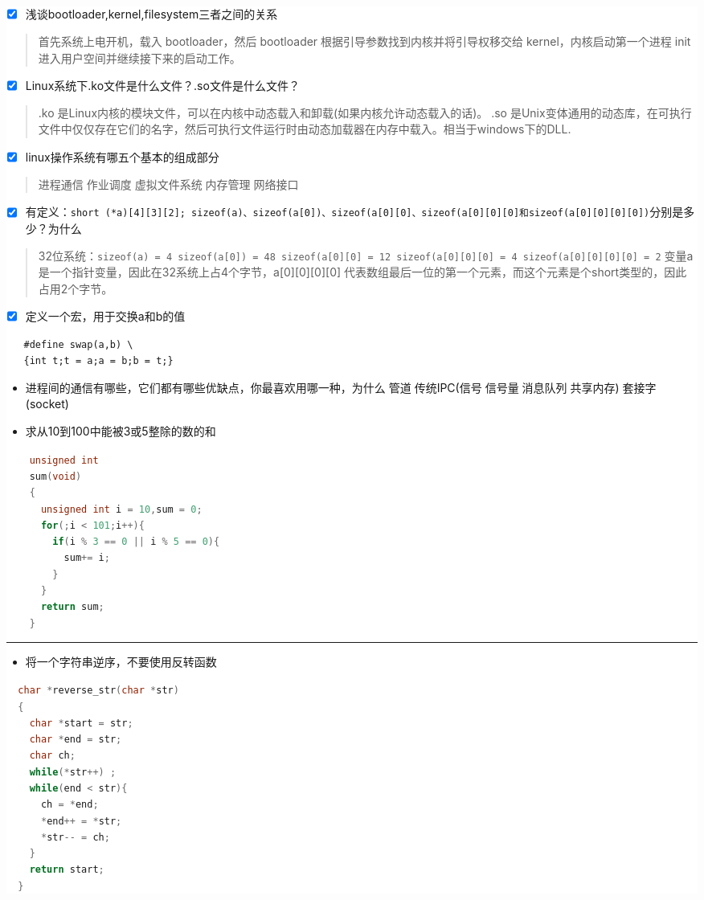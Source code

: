 - [x] 浅谈bootloader,kernel,filesystem三者之间的关系
> 首先系统上电开机，载入 bootloader，然后 bootloader 根据引导参数找到内核并将引导权移交给 kernel，内核启动第一个进程 init 进入用户空间并继续接下来的启动工作。

- [x] Linux系统下.ko文件是什么文件？.so文件是什么文件？
> .ko 是Linux内核的模块文件，可以在内核中动态载入和卸载(如果内核允许动态载入的话)。
> .so 是Unix变体通用的动态库，在可执行文件中仅仅存在它们的名字，然后可执行文件运行时由动态加载器在内存中载入。相当于windows下的DLL.

- [x] linux操作系统有哪五个基本的组成部分
> 进程通信
> 作业调度
> 虚拟文件系统
> 内存管理
> 网络接口

- [x] 有定义：`short (*a)[4][3][2]; sizeof(a)、sizeof(a[0])、sizeof(a[0][0]、sizeof(a[0][0][0]和sizeof(a[0][0][0][0])`分别是多少？为什么
> 32位系统：`sizeof(a) = 4 sizeof(a[0]) = 48 sizeof(a[0][0] = 12 sizeof(a[0][0][0] = 4 sizeof(a[0][0][0][0] = 2`
> 变量a是一个指针变量，因此在32系统上占4个字节，a[0][0][0][0] 代表数组最后一位的第一个元素，而这个元素是个short类型的，因此占用2个字节。

- [x] 定义一个宏，用于交换a和b的值
```
   #define swap(a,b) \
   {int t;t = a;a = b;b = t;}
```
- 进程间的通信有哪些，它们都有哪些优缺点，你最喜欢用哪一种，为什么
管道
传统IPC(信号 信号量 消息队列 共享内存) 
套接字(socket)

- 求从10到100中能被3或5整除的数的和
```c
    unsigned int 
    sum(void)
    {
      unsigned int i = 10,sum = 0;
      for(;i < 101;i++){
        if(i % 3 == 0 || i % 5 == 0){
          sum+= i;
        }
      }
      return sum;
    }
```

----------
- 将一个字符串逆序，不要使用反转函数
```c
  char *reverse_str(char *str)
  {
    char *start = str;
    char *end = str;
    char ch;
    while(*str++) ;
    while(end < str){
      ch = *end;
      *end++ = *str;
      *str-- = ch;
    }
    return start;
  }
```
